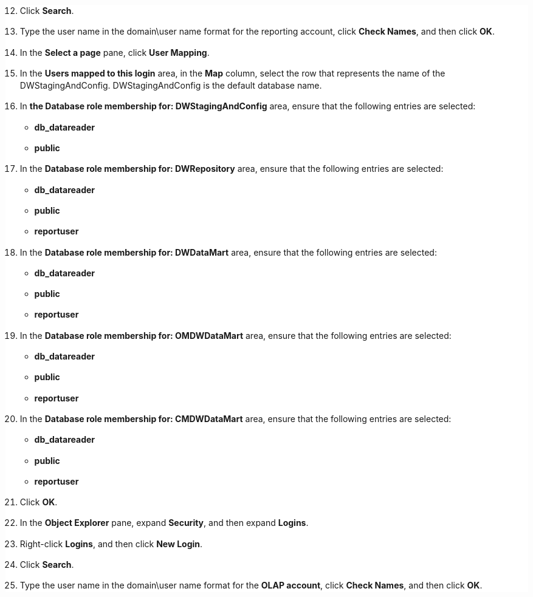 12. Click **Search**.

13. Type the user name in the domain\\user name format for the reporting account, click **Check Names**, and then click **OK**.

14. In the **Select a page** pane, click **User Mapping**.

15. In the **Users mapped to this login** area, in the **Map** column, select the row that represents the name of the DWStagingAndConfig. DWStagingAndConfig is the default database name.

16. In **the Database role membership for: DWStagingAndConfig** area, ensure that the following entries are selected:

    -   **db\_datareader**

    -   **public**

17. In the **Database role membership for: DWRepository** area, ensure that the following entries are selected:

    -   **db\_datareader**

    -   **public**

    -   **reportuser**

18. In the **Database role membership for: DWDataMart** area, ensure that the following entries are selected:

    -   **db\_datareader**

    -   **public**

    -   **reportuser**

19. In the **Database role membership for: OMDWDataMart** area, ensure that the following entries are selected:

    -   **db\_datareader**

    -   **public**

    -   **reportuser**

20. In the **Database role membership for: CMDWDataMart** area, ensure that the following entries are selected:

    -   **db\_datareader**

    -   **public**

    -   **reportuser**

21. Click **OK**.

22. In the **Object Explorer** pane, expand **Security**, and then expand **Logins**.

23. Right\-click **Logins**, and then click **New  Login**.

24. Click **Search**.

25. Type the user name in the domain\\user name format for the **OLAP account**, click **Check Names**, and then click **OK**.
